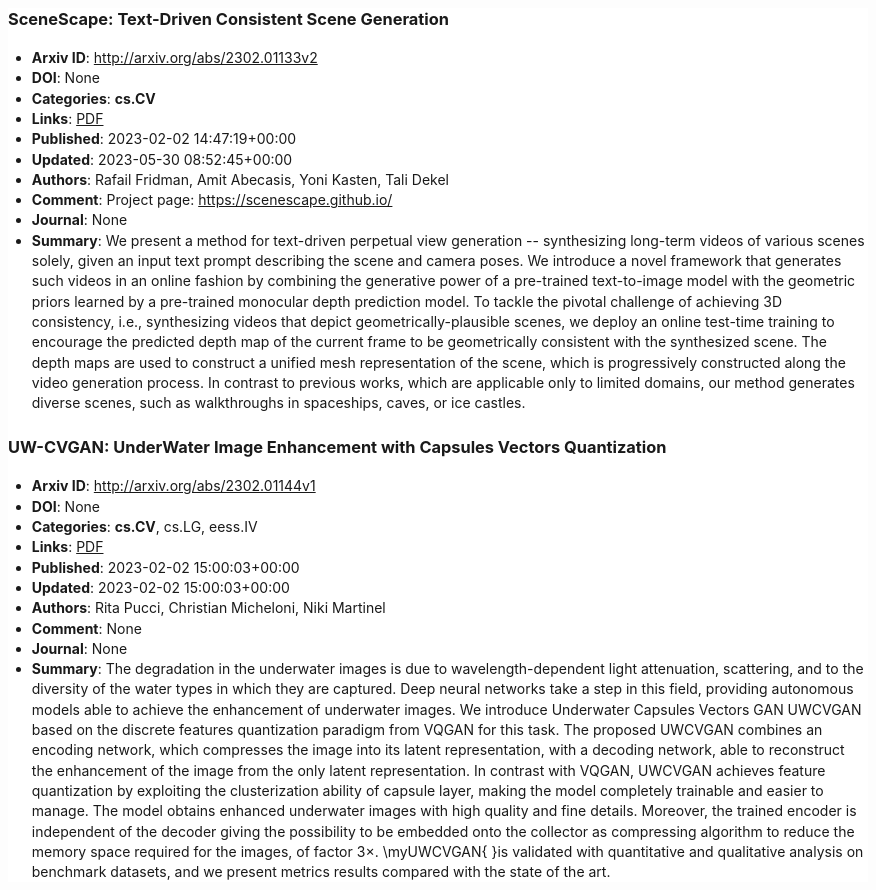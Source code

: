 

### SceneScape: Text-Driven Consistent Scene Generation
- **Arxiv ID**: http://arxiv.org/abs/2302.01133v2
- **DOI**: None
- **Categories**: **cs.CV**
- **Links**: [PDF](http://arxiv.org/pdf/2302.01133v2)
- **Published**: 2023-02-02 14:47:19+00:00
- **Updated**: 2023-05-30 08:52:45+00:00
- **Authors**: Rafail Fridman, Amit Abecasis, Yoni Kasten, Tali Dekel
- **Comment**: Project page: https://scenescape.github.io/
- **Journal**: None
- **Summary**: We present a method for text-driven perpetual view generation -- synthesizing long-term videos of various scenes solely, given an input text prompt describing the scene and camera poses. We introduce a novel framework that generates such videos in an online fashion by combining the generative power of a pre-trained text-to-image model with the geometric priors learned by a pre-trained monocular depth prediction model. To tackle the pivotal challenge of achieving 3D consistency, i.e., synthesizing videos that depict geometrically-plausible scenes, we deploy an online test-time training to encourage the predicted depth map of the current frame to be geometrically consistent with the synthesized scene. The depth maps are used to construct a unified mesh representation of the scene, which is progressively constructed along the video generation process. In contrast to previous works, which are applicable only to limited domains, our method generates diverse scenes, such as walkthroughs in spaceships, caves, or ice castles.



### UW-CVGAN: UnderWater Image Enhancement with Capsules Vectors Quantization
- **Arxiv ID**: http://arxiv.org/abs/2302.01144v1
- **DOI**: None
- **Categories**: **cs.CV**, cs.LG, eess.IV
- **Links**: [PDF](http://arxiv.org/pdf/2302.01144v1)
- **Published**: 2023-02-02 15:00:03+00:00
- **Updated**: 2023-02-02 15:00:03+00:00
- **Authors**: Rita Pucci, Christian Micheloni, Niki Martinel
- **Comment**: None
- **Journal**: None
- **Summary**: The degradation in the underwater images is due to wavelength-dependent light attenuation, scattering, and to the diversity of the water types in which they are captured. Deep neural networks take a step in this field, providing autonomous models able to achieve the enhancement of underwater images. We introduce Underwater Capsules Vectors GAN UWCVGAN based on the discrete features quantization paradigm from VQGAN for this task. The proposed UWCVGAN combines an encoding network, which compresses the image into its latent representation, with a decoding network, able to reconstruct the enhancement of the image from the only latent representation. In contrast with VQGAN, UWCVGAN achieves feature quantization by exploiting the clusterization ability of capsule layer, making the model completely trainable and easier to manage. The model obtains enhanced underwater images with high quality and fine details. Moreover, the trained encoder is independent of the decoder giving the possibility to be embedded onto the collector as compressing algorithm to reduce the memory space required for the images, of factor $3\times$. \myUWCVGAN{ }is validated with quantitative and qualitative analysis on benchmark datasets, and we present metrics results compared with the state of the art.

